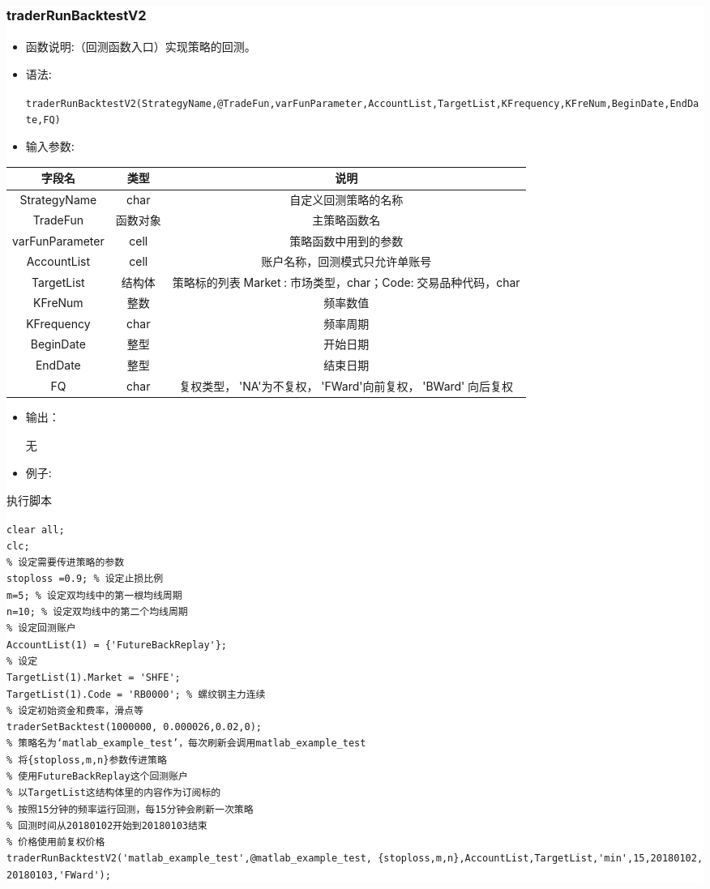 

### traderRunBacktestV2


- 函数说明:（回测函数入口）实现策略的回测。


- 语法:

    `traderRunBacktestV2(StrategyName,@TradeFun,varFunParameter,AccountList,TargetList,KFrequency,KFreNum,BeginDate,EndDate,FQ)`


- 输入参数:

|字段名	|类型	|说明
|:-:|:-:|:-:|
|StrategyName	|char	|自定义回测策略的名称
|TradeFun	|函数对象	|主策略函数名
|varFunParameter	|cell	|策略函数中用到的参数
|AccountList	|cell	|账户名称，回测模式只允许单账号
|TargetList	|结构体	|策略标的列表 Market : 市场类型，char；Code: 交易品种代码，char
|KFreNum	|整数|频率数值
|KFrequency	|char	|频率周期
|BeginDate	|整型	|开始日期
|EndDate	|整型	|结束日期
|FQ	|char	|复权类型， 'NA'为不复权， 'FWard'向前复权， 'BWard' 向后复权


- 输出：

	无


- 例子:

执行脚本

    clear all;
    clc;
    % 设定需要传进策略的参数
    stoploss =0.9; % 设定止损比例
    m=5; % 设定双均线中的第一根均线周期
    n=10; % 设定双均线中的第二个均线周期
    % 设定回测账户
    AccountList(1) = {'FutureBackReplay'};
    % 设定
    TargetList(1).Market = 'SHFE';
    TargetList(1).Code = 'RB0000'; % 螺纹钢主力连续
    % 设定初始资金和费率，滑点等  
    traderSetBacktest(1000000, 0.000026,0.02,0);
    % 策略名为‘matlab_example_test’，每次刷新会调用matlab_example_test
    % 将{stoploss,m,n}参数传进策略
    % 使用FutureBackReplay这个回测账户
    % 以TargetList这结构体里的内容作为订阅标的
    % 按照15分钟的频率运行回测，每15分钟会刷新一次策略
    % 回测时间从20180102开始到20180103结束
    % 价格使用前复权价格
    traderRunBacktestV2('matlab_example_test',@matlab_example_test, {stoploss,m,n},AccountList,TargetList,'min',15,20180102,20180103,'FWard'); 
